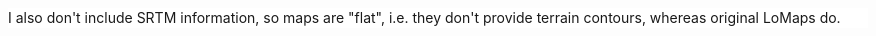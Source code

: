 
I also don't include SRTM information, so maps are "flat", i.e. they don't provide terrain contours, whereas original LoMaps do.
